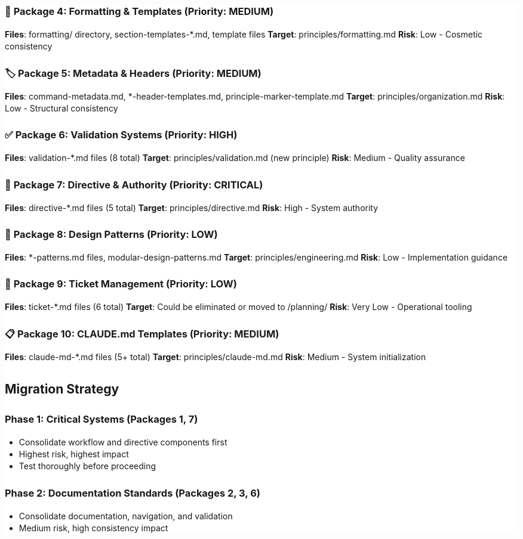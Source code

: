 ### 🎨 **Package 4: Formatting & Templates** (Priority: MEDIUM)
**Files**: formatting/ directory, section-templates-*.md, template files
**Target**: principles/formatting.md
**Risk**: Low - Cosmetic consistency

### 🏷️ **Package 5: Metadata & Headers** (Priority: MEDIUM)
**Files**: command-metadata.md, *-header-templates.md, principle-marker-template.md
**Target**: principles/organization.md
**Risk**: Low - Structural consistency

### ✅ **Package 6: Validation Systems** (Priority: HIGH)
**Files**: validation-*.md files (8 total)
**Target**: principles/validation.md (new principle)
**Risk**: Medium - Quality assurance

### 🎯 **Package 7: Directive & Authority** (Priority: CRITICAL)
**Files**: directive-*.md files (5 total)
**Target**: principles/directive.md
**Risk**: High - System authority

### 🧩 **Package 8: Design Patterns** (Priority: LOW)
**Files**: *-patterns.md files, modular-design-patterns.md
**Target**: principles/engineering.md
**Risk**: Low - Implementation guidance

### 🎫 **Package 9: Ticket Management** (Priority: LOW)
**Files**: ticket-*.md files (6 total)
**Target**: Could be eliminated or moved to /planning/
**Risk**: Very Low - Operational tooling

### 📋 **Package 10: CLAUDE.md Templates** (Priority: MEDIUM)
**Files**: claude-md-*.md files (5+ total)
**Target**: principles/claude-md.md
**Risk**: Medium - System initialization

## Migration Strategy

### Phase 1: Critical Systems (Packages 1, 7)
- Consolidate workflow and directive components first
- Highest risk, highest impact
- Test thoroughly before proceeding

### Phase 2: Documentation Standards (Packages 2, 3, 6)
- Consolidate documentation, navigation, and validation
- Medium risk, high consistency impact
